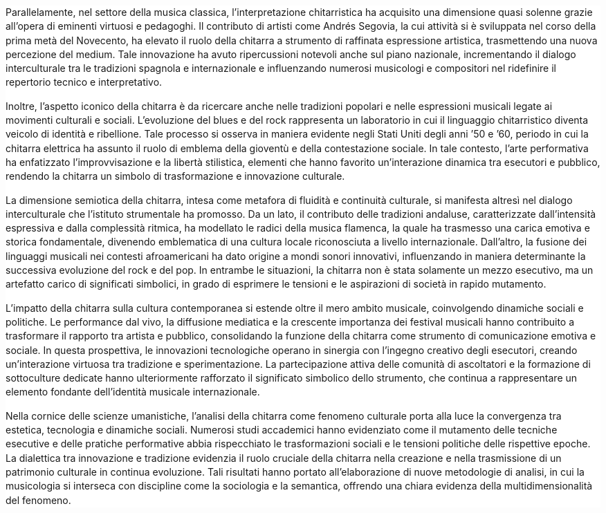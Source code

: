 Parallelamente, nel settore della musica classica, l’interpretazione chitarristica ha acquisito una
dimensione quasi solenne grazie all’opera di eminenti virtuosi e pedagoghi. Il contributo di artisti
come Andrés Segovia, la cui attività si è sviluppata nel corso della prima metà del Novecento, ha
elevato il ruolo della chitarra a strumento di raffinata espressione artistica, trasmettendo una
nuova percezione del medium. Tale innovazione ha avuto ripercussioni notevoli anche sul piano
nazionale, incrementando il dialogo interculturale tra le tradizioni spagnola e internazionale e
influenzando numerosi musicologi e compositori nel ridefinire il repertorio tecnico e
interpretativo.

Inoltre, l’aspetto iconico della chitarra è da ricercare anche nelle tradizioni popolari e nelle
espressioni musicali legate ai movimenti culturali e sociali. L’evoluzione del blues e del rock
rappresenta un laboratorio in cui il linguaggio chitarristico diventa veicolo di identità e
ribellione. Tale processo si osserva in maniera evidente negli Stati Uniti degli anni ’50 e ’60,
periodo in cui la chitarra elettrica ha assunto il ruolo di emblema della gioventù e della
contestazione sociale. In tale contesto, l’arte performativa ha enfatizzato l’improvvisazione e la
libertà stilistica, elementi che hanno favorito un’interazione dinamica tra esecutori e pubblico,
rendendo la chitarra un simbolo di trasformazione e innovazione culturale.

La dimensione semiotica della chitarra, intesa come metafora di fluidità e continuità culturale, si
manifesta altresì nel dialogo interculturale che l’istituto strumentale ha promosso. Da un lato, il
contributo delle tradizioni andaluse, caratterizzate dall’intensità espressiva e dalla complessità
ritmica, ha modellato le radici della musica flamenca, la quale ha trasmesso una carica emotiva e
storica fondamentale, divenendo emblematica di una cultura locale riconosciuta a livello
internazionale. Dall’altro, la fusione dei linguaggi musicali nei contesti afroamericani ha dato
origine a mondi sonori innovativi, influenzando in maniera determinante la successiva evoluzione del
rock e del pop. In entrambe le situazioni, la chitarra non è stata solamente un mezzo esecutivo, ma
un artefatto carico di significati simbolici, in grado di esprimere le tensioni e le aspirazioni di
società in rapido mutamento.

L’impatto della chitarra sulla cultura contemporanea si estende oltre il mero ambito musicale,
coinvolgendo dinamiche sociali e politiche. Le performance dal vivo, la diffusione mediatica e la
crescente importanza dei festival musicali hanno contribuito a trasformare il rapporto tra artista e
pubblico, consolidando la funzione della chitarra come strumento di comunicazione emotiva e sociale.
In questa prospettiva, le innovazioni tecnologiche operano in sinergia con l’ingegno creativo degli
esecutori, creando un’interazione virtuosa tra tradizione e sperimentazione. La partecipazione
attiva delle comunità di ascoltatori e la formazione di sottoculture dedicate hanno ulteriormente
rafforzato il significato simbolico dello strumento, che continua a rappresentare un elemento
fondante dell’identità musicale internazionale.

Nella cornice delle scienze umanistiche, l’analisi della chitarra come fenomeno culturale porta alla
luce la convergenza tra estetica, tecnologia e dinamiche sociali. Numerosi studi accademici hanno
evidenziato come il mutamento delle tecniche esecutive e delle pratiche performative abbia
rispecchiato le trasformazioni sociali e le tensioni politiche delle rispettive epoche. La
dialettica tra innovazione e tradizione evidenzia il ruolo cruciale della chitarra nella creazione e
nella trasmissione di un patrimonio culturale in continua evoluzione. Tali risultati hanno portato
all’elaborazione di nuove metodologie di analisi, in cui la musicologia si interseca con discipline
come la sociologia e la semantica, offrendo una chiara evidenza della multidimensionalità del
fenomeno.
